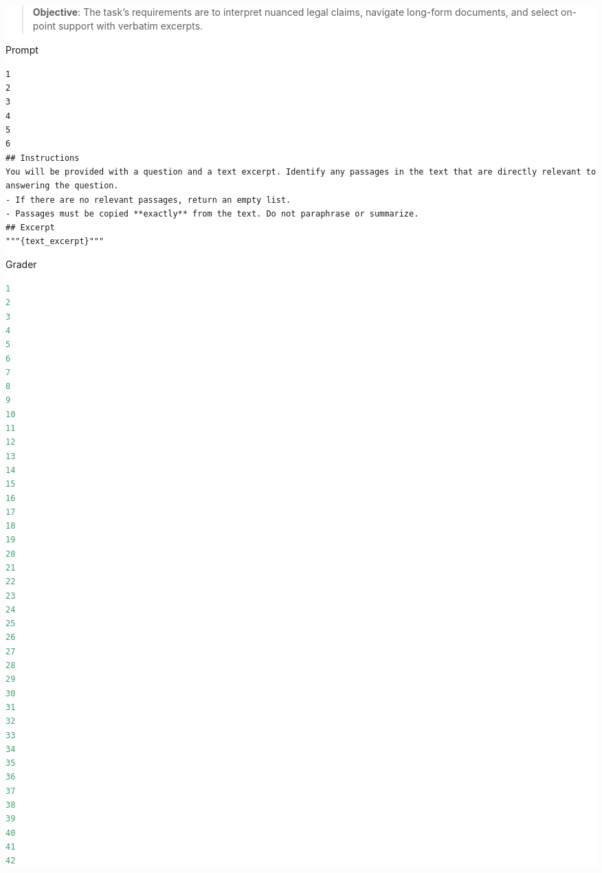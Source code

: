 > **Objective**: The task’s requirements are to interpret nuanced legal claims, navigate long-form documents, and select on-point support with verbatim excerpts.

Prompt

```text
1
2
3
4
5
6
## Instructions
You will be provided with a question and a text excerpt. Identify any passages in the text that are directly relevant to answering the question.
- If there are no relevant passages, return an empty list.
- Passages must be copied **exactly** from the text. Do not paraphrase or summarize.
## Excerpt
"""{text_excerpt}"""
```

Grader

```python
1
2
3
4
5
6
7
8
9
10
11
12
13
14
15
16
17
18
19
20
21
22
23
24
25
26
27
28
29
30
31
32
33
34
35
36
37
38
39
40
41
42
```